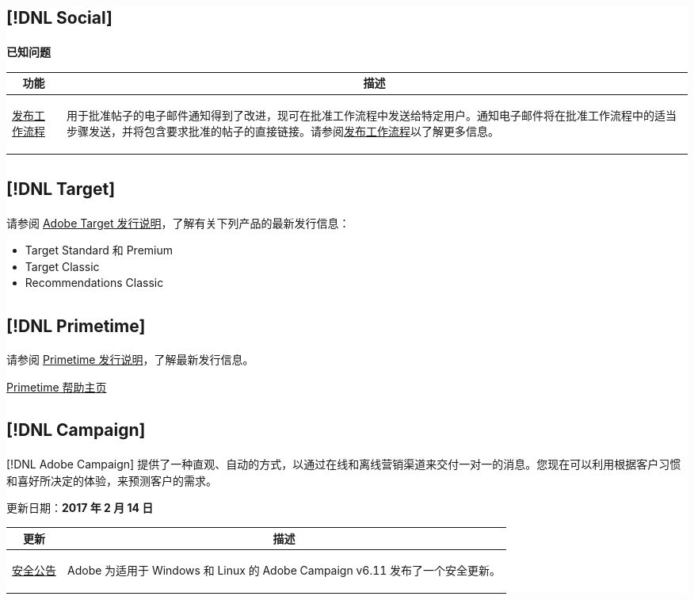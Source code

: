 ## [!DNL Social]

**已知问题**

<table id="table_3CA51E873E324FD4B7CF14190F127A77"> 
 <thead> 
  <tr> 
   <th colname="col1" class="entry"> 功能 </th> 
   <th colname="col2" class="entry"> 描述 </th> 
  </tr> 
 </thead>
 <tbody> 
  <tr valign="top"> 
   <td colname="col1"> <p> <a href="https://marketing.adobe.com/resources/help/en_US/social/c_settings_approval.html" format="html" scope="external"> 发布工作流程 </a> </p> </td> 
   <td colname="col2"> <p>用于批准帖子的电子邮件通知得到了改进，现可在批准工作流程中发送给特定用户。通知电子邮件将在批准工作流程中的适当步骤发送，并将包含要求批准的帖子的直接链接。请参阅<a href="https://marketing.adobe.com/resources/help/en_US/social/c_settings_approval.html" format="html" scope="external">发布工作流程</a>以了解更多信息。 </p> </td> 
  </tr> 
 </tbody> 
</table>

## [!DNL Target]

请参阅 [Adobe Target 发行说明](https://marketing.adobe.com/resources/help/en_US/target/rn/)，了解有关下列产品的最新发行信息：

* Target Standard 和 Premium
* Target Classic
* Recommendations Classic

## [!DNL Primetime]

请参阅 [Primetime 发行说明](https://help.adobe.com/en_US/primetime/release_notes/index.html)，了解最新发行信息。

[Primetime 帮助主页](https://help.adobe.com/en_US/primetime/)

## [!DNL Campaign]

[!DNL  Adobe Campaign] 提供了一种直观、自动的方式，以通过在线和离线营销渠道来交付一对一的消息。您现在可以利用根据客户习惯和喜好所决定的体验，来预测客户的需求。

更新日期：**2017 年 2 月 14 日**

<table id="table_9752E921846F43C7A12ED9FCFF2DEFE3"> 
 <thead> 
  <tr> 
   <th colname="col1" class="entry"> 更新 </th> 
   <th colname="col2" class="entry"> 描述 </th> 
  </tr> 
 </thead>
 <tbody> 
  <tr> 
   <td colname="col1"> <p> <a href="https://helpx.adobe.com/security/products/campaign/apsb17-06.html" format="html" scope="external"> 安全公告 </a> </p> </td> 
   <td colname="col2"> <p> Adobe 为适用于 Windows 和 Linux 的 Adobe Campaign v6.11 发布了一个安全更新。 </p> </td> 
  </tr> 
 </tbody> 
</table>
